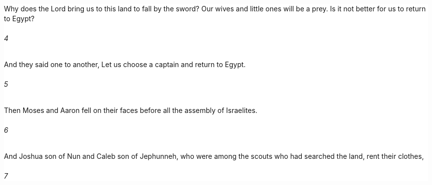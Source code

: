 Why does the Lord bring us to this land to fall by the sword? Our wives and little ones will be a prey. Is it not better for us to return to Egypt? 













###### 4 






And they said one to another, Let us choose a captain and return to Egypt. 













###### 5 






Then Moses and Aaron fell on their faces before all the assembly of Israelites. 













###### 6 






And Joshua son of Nun and Caleb son of Jephunneh, who were among the scouts who had searched the land, rent their clothes, 













###### 7 


